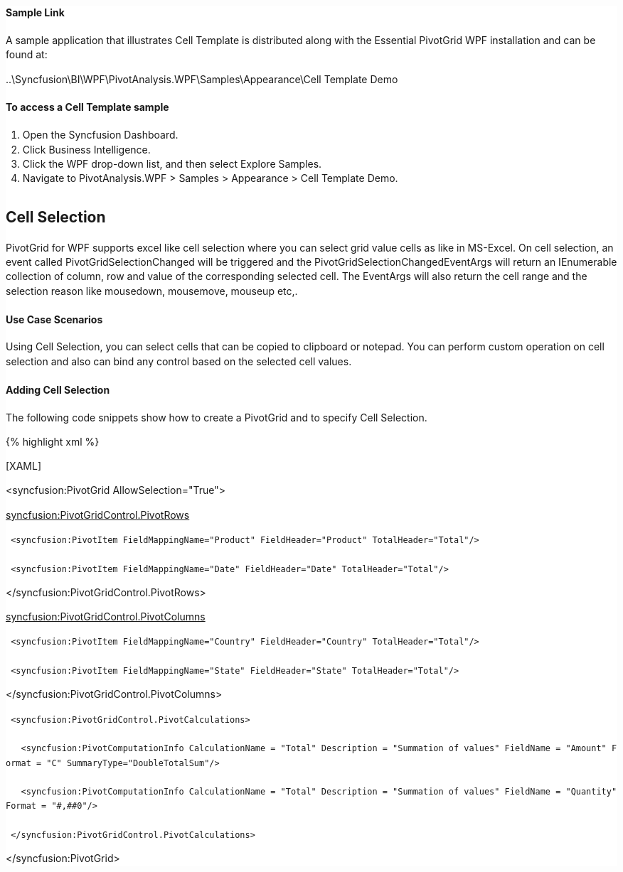 

#### Sample Link

A sample application that illustrates Cell Template is distributed along with the Essential PivotGrid WPF installation and can be found at:

..\Syncfusion\BI\WPF\PivotAnalysis.WPF\Samples\Appearance\Cell Template Demo

#### To access a Cell Template sample

1. Open the Syncfusion Dashboard. 
2. Click Business Intelligence.
3. Click the WPF drop-down list, and then select Explore Samples. 
4. Navigate to PivotAnalysis.WPF > Samples > Appearance > Cell Template Demo.


## Cell Selection


PivotGrid for WPF supports excel like cell selection where you can select grid value cells as like in MS-Excel. On cell selection, an event called PivotGridSelectionChanged will be triggered and the PivotGridSelectionChangedEventArgs will return an IEnumerable collection of column, row and value of the corresponding selected cell. The EventArgs will also return the cell range and the selection reason like mousedown, mousemove, mouseup etc,.

#### Use Case Scenarios

Using Cell Selection, you can select cells that can be copied to clipboard or notepad. You can perform custom operation on cell selection and also can bind any control based on the selected cell values.

#### Adding Cell Selection 

The following code snippets show how to create a PivotGrid and to specify Cell Selection.

{% highlight xml %} 

[XAML]



<syncfusion:PivotGrid AllowSelection="True"> 

  

   <syncfusion:PivotGridControl.PivotRows>

     <syncfusion:PivotItem FieldMappingName="Product" FieldHeader="Product" TotalHeader="Total"/>

     <syncfusion:PivotItem FieldMappingName="Date" FieldHeader="Date" TotalHeader="Total"/>

   </syncfusion:PivotGridControl.PivotRows>

   

   <syncfusion:PivotGridControl.PivotColumns>

     <syncfusion:PivotItem FieldMappingName="Country" FieldHeader="Country" TotalHeader="Total"/>

     <syncfusion:PivotItem FieldMappingName="State" FieldHeader="State" TotalHeader="Total"/>

   </syncfusion:PivotGridControl.PivotColumns>

   

     <syncfusion:PivotGridControl.PivotCalculations>

       <syncfusion:PivotComputationInfo CalculationName = "Total" Description = "Summation of values" FieldName = "Amount" Format = "C" SummaryType="DoubleTotalSum"/>

       <syncfusion:PivotComputationInfo CalculationName = "Total" Description = "Summation of values" FieldName = "Quantity" Format = "#,##0"/>

     </syncfusion:PivotGridControl.PivotCalculations>

</syncfusion:PivotGrid>
